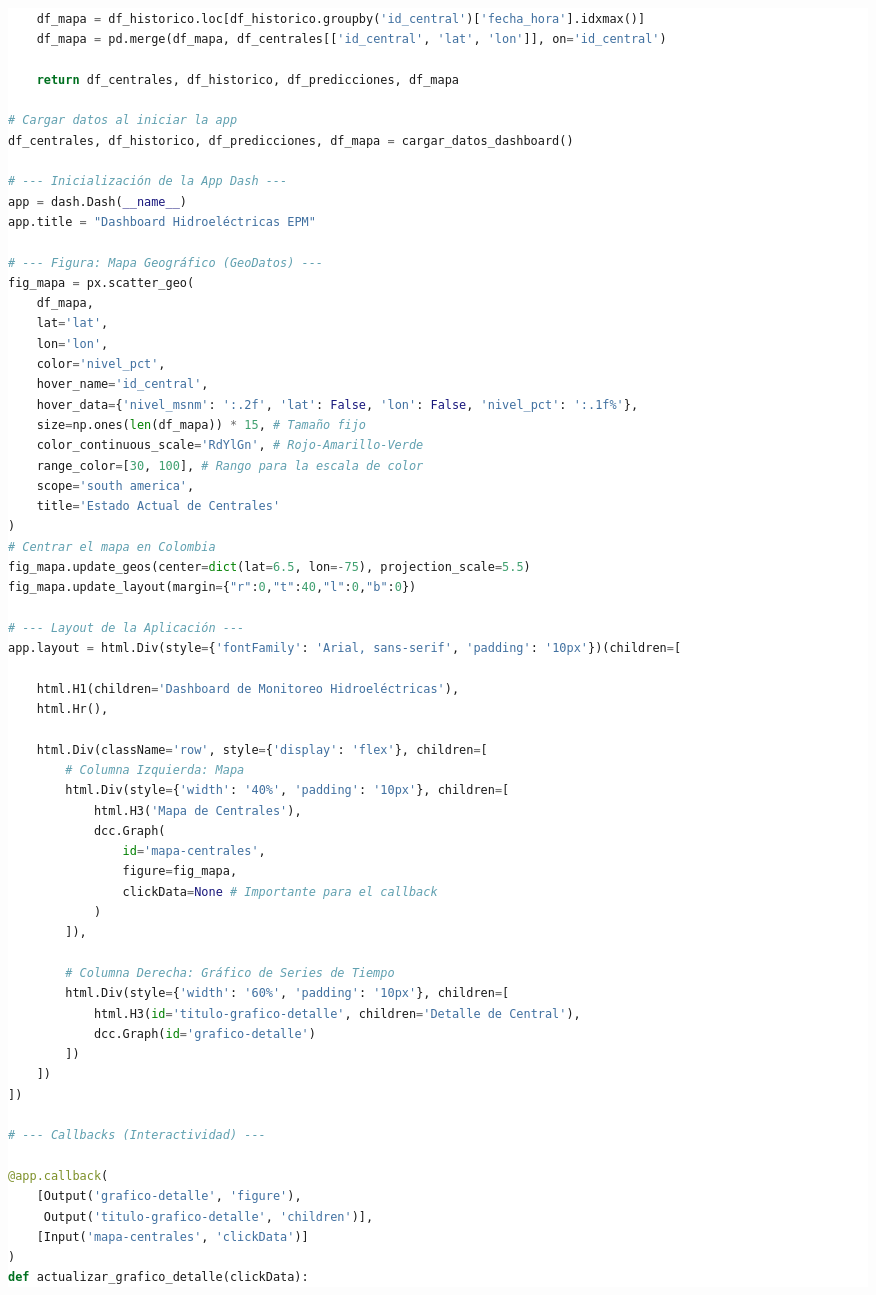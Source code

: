 ```python
    df_mapa = df_historico.loc[df_historico.groupby('id_central')['fecha_hora'].idxmax()]
    df_mapa = pd.merge(df_mapa, df_centrales[['id_central', 'lat', 'lon']], on='id_central')

    return df_centrales, df_historico, df_predicciones, df_mapa

# Cargar datos al iniciar la app
df_centrales, df_historico, df_predicciones, df_mapa = cargar_datos_dashboard()

# --- Inicialización de la App Dash ---
app = dash.Dash(__name__)
app.title = "Dashboard Hidroeléctricas EPM"

# --- Figura: Mapa Geográfico (GeoDatos) ---
fig_mapa = px.scatter_geo(
    df_mapa,
    lat='lat',
    lon='lon',
    color='nivel_pct',
    hover_name='id_central',
    hover_data={'nivel_msnm': ':.2f', 'lat': False, 'lon': False, 'nivel_pct': ':.1f%'},
    size=np.ones(len(df_mapa)) * 15, # Tamaño fijo
    color_continuous_scale='RdYlGn', # Rojo-Amarillo-Verde
    range_color=[30, 100], # Rango para la escala de color
    scope='south america',
    title='Estado Actual de Centrales'
)
# Centrar el mapa en Colombia
fig_mapa.update_geos(center=dict(lat=6.5, lon=-75), projection_scale=5.5)
fig_mapa.update_layout(margin={"r":0,"t":40,"l":0,"b":0})

# --- Layout de la Aplicación ---
app.layout = html.Div(style={'fontFamily': 'Arial, sans-serif', 'padding': '10px'})(children=[
    
    html.H1(children='Dashboard de Monitoreo Hidroeléctricas'),
    html.Hr(),
    
    html.Div(className='row', style={'display': 'flex'}, children=[
        # Columna Izquierda: Mapa
        html.Div(style={'width': '40%', 'padding': '10px'}, children=[
            html.H3('Mapa de Centrales'),
            dcc.Graph(
                id='mapa-centrales',
                figure=fig_mapa,
                clickData=None # Importante para el callback
            )
        ]),
        
        # Columna Derecha: Gráfico de Series de Tiempo
        html.Div(style={'width': '60%', 'padding': '10px'}, children=[
            html.H3(id='titulo-grafico-detalle', children='Detalle de Central'),
            dcc.Graph(id='grafico-detalle')
        ])
    ])
])

# --- Callbacks (Interactividad) ---

@app.callback(
    [Output('grafico-detalle', 'figure'),
     Output('titulo-grafico-detalle', 'children')],
    [Input('mapa-centrales', 'clickData')]
)
def actualizar_grafico_detalle(clickData):
```